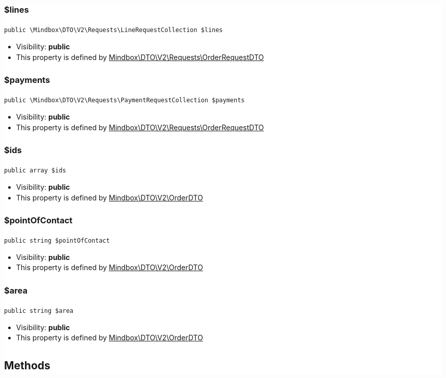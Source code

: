 
### $lines

    public \Mindbox\DTO\V2\Requests\LineRequestCollection $lines





* Visibility: **public**
* This property is defined by [Mindbox\DTO\V2\Requests\OrderRequestDTO](Mindbox-DTO-V2-Requests-OrderRequestDTO.md)


### $payments

    public \Mindbox\DTO\V2\Requests\PaymentRequestCollection $payments





* Visibility: **public**
* This property is defined by [Mindbox\DTO\V2\Requests\OrderRequestDTO](Mindbox-DTO-V2-Requests-OrderRequestDTO.md)


### $ids

    public array $ids





* Visibility: **public**
* This property is defined by [Mindbox\DTO\V2\OrderDTO](Mindbox-DTO-V2-OrderDTO.md)


### $pointOfContact

    public string $pointOfContact





* Visibility: **public**
* This property is defined by [Mindbox\DTO\V2\OrderDTO](Mindbox-DTO-V2-OrderDTO.md)


### $area

    public string $area





* Visibility: **public**
* This property is defined by [Mindbox\DTO\V2\OrderDTO](Mindbox-DTO-V2-OrderDTO.md)


Methods
-------
